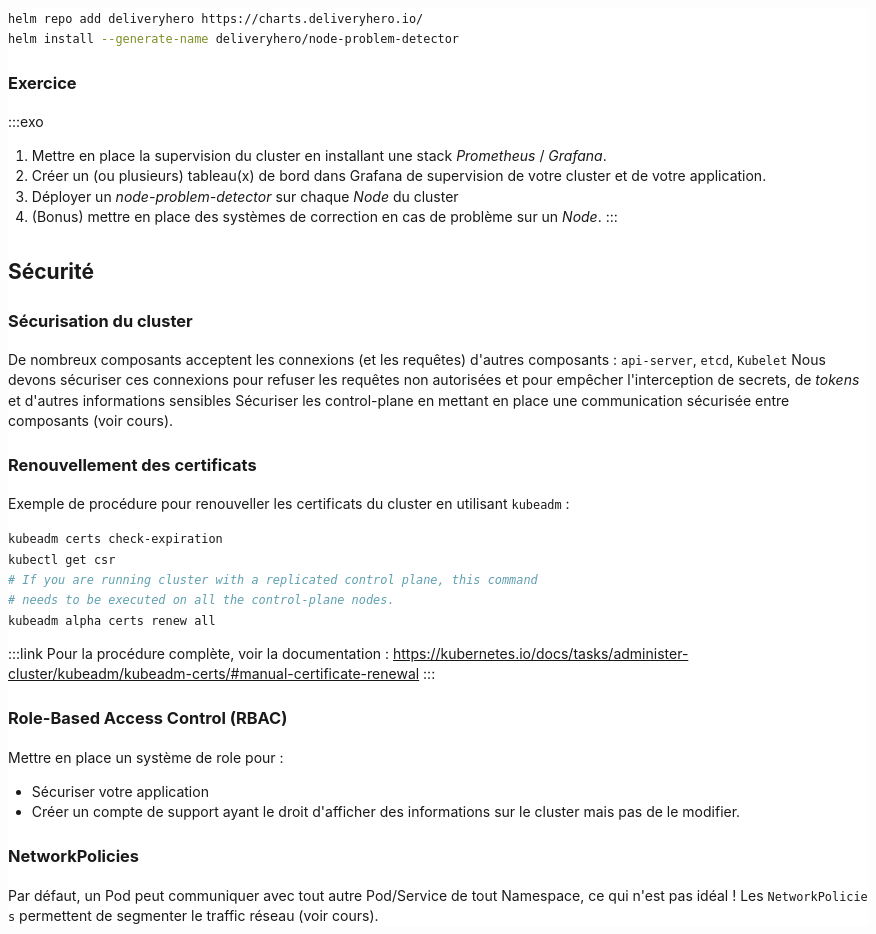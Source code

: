 ```sh
helm repo add deliveryhero https://charts.deliveryhero.io/
helm install --generate-name deliveryhero/node-problem-detector
```

### Exercice

:::exo
1. Mettre en place la supervision du cluster en installant une stack _Prometheus_ / _Grafana_.
2. Créer un (ou plusieurs) tableau(x) de bord dans Grafana de supervision de votre cluster et de votre application.
3. Déployer un _node-problem-detector_ sur chaque _Node_ du cluster
4. (Bonus) mettre en place des systèmes de correction en cas de problème sur un _Node_.
:::

## Sécurité

### Sécurisation du cluster

De nombreux composants acceptent les connexions (et les requêtes) d'autres composants : `api-server`, `etcd`, `Kubelet`
Nous devons sécuriser ces connexions pour refuser les requêtes non autorisées et pour empêcher l'interception de secrets, de _tokens_ et d'autres informations sensibles
Sécuriser les control-plane en mettant en place une communication sécurisée entre composants (voir cours).

### Renouvellement des certificats

Exemple de procédure pour renouveller les certificats du cluster en utilisant `kubeadm` :

```bash
kubeadm certs check-expiration
kubectl get csr
# If you are running cluster with a replicated control plane, this command
# needs to be executed on all the control-plane nodes.
kubeadm alpha certs renew all
```

:::link
Pour la procédure complète, voir la documentation : <https://kubernetes.io/docs/tasks/administer-cluster/kubeadm/kubeadm-certs/#manual-certificate-renewal>
:::

### Role-Based Access Control (RBAC)

Mettre en place un système de role pour :

- Sécuriser votre application
- Créer un compte de support ayant le droit d'afficher des informations sur le cluster mais pas de le modifier.

### NetworkPolicies

Par défaut, un Pod peut communiquer avec tout autre Pod/Service de tout Namespace, ce qui n'est pas idéal ! Les `NetworkPolicies` permettent de segmenter le traffic réseau (voir cours).
